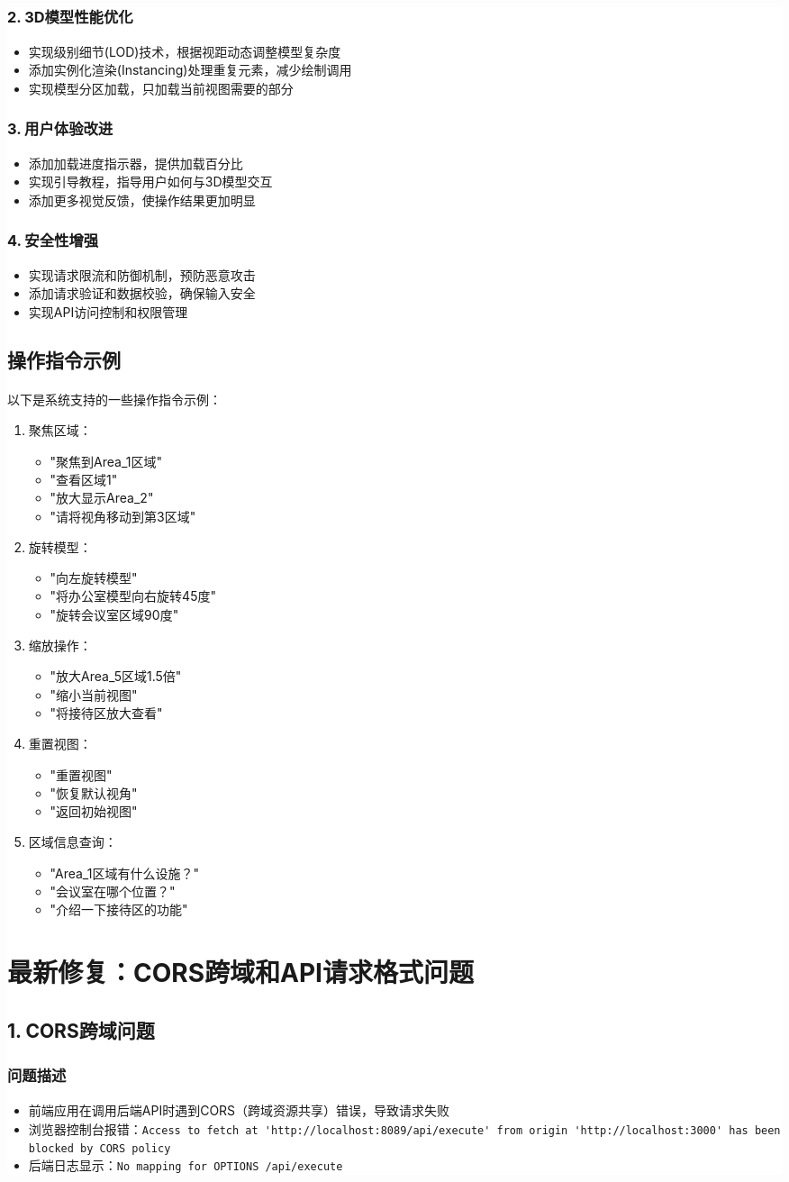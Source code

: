 ### 2. 3D模型性能优化
- 实现级别细节(LOD)技术，根据视距动态调整模型复杂度
- 添加实例化渲染(Instancing)处理重复元素，减少绘制调用
- 实现模型分区加载，只加载当前视图需要的部分

### 3. 用户体验改进
- 添加加载进度指示器，提供加载百分比
- 实现引导教程，指导用户如何与3D模型交互
- 添加更多视觉反馈，使操作结果更加明显

### 4. 安全性增强
- 实现请求限流和防御机制，预防恶意攻击
- 添加请求验证和数据校验，确保输入安全
- 实现API访问控制和权限管理

## 操作指令示例

以下是系统支持的一些操作指令示例：

1. 聚焦区域：
   - "聚焦到Area_1区域"
   - "查看区域1"
   - "放大显示Area_2" 
   - "请将视角移动到第3区域"

2. 旋转模型：
   - "向左旋转模型"
   - "将办公室模型向右旋转45度"
   - "旋转会议室区域90度"

3. 缩放操作：
   - "放大Area_5区域1.5倍"
   - "缩小当前视图"
   - "将接待区放大查看"

4. 重置视图：
   - "重置视图"
   - "恢复默认视角"
   - "返回初始视图"

5. 区域信息查询：
   - "Area_1区域有什么设施？"
   - "会议室在哪个位置？"
   - "介绍一下接待区的功能"

# 最新修复：CORS跨域和API请求格式问题

## 1. CORS跨域问题

### 问题描述
- 前端应用在调用后端API时遇到CORS（跨域资源共享）错误，导致请求失败
- 浏览器控制台报错：`Access to fetch at 'http://localhost:8089/api/execute' from origin 'http://localhost:3000' has been blocked by CORS policy`
- 后端日志显示：`No mapping for OPTIONS /api/execute`
